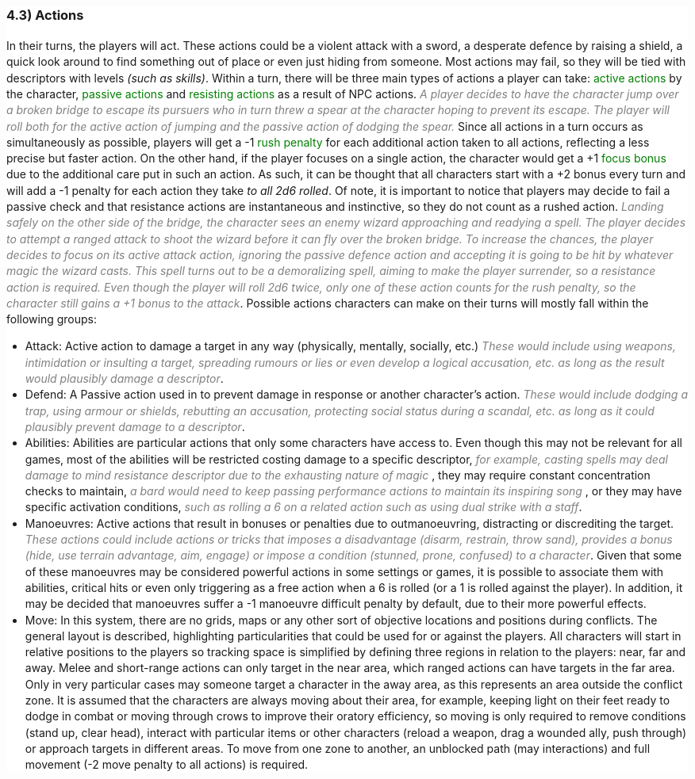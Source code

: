 ###  4.3) Actions  
In their turns, the players will act. These actions could be a violent attack with a sword, a desperate defence by raising a shield, a quick look around to find something out of place or even just hiding from someone. Most actions may fail, so they will be tied with descriptors with levels *(such as skills)*.  Within a turn, there will be three main types of actions a player can take: <span style="color:green">active actions</span> by the character, <span style="color:green">passive actions</span>  and <span style="color:green">resisting actions</span>  as a result of NPC actions. *<span style="color:grey">A player decides to have the character jump over a broken bridge to escape its pursuers who in turn threw a spear at the character hoping to prevent its escape. The player will roll both for the active action of jumping and the passive action of dodging the spear.</span>* Since all actions in a turn occurs as simultaneously as possible, players will get a -1 <span style="color:green">rush penalty</span> for each additional action taken to all actions, reflecting a less precise but faster action. On the other hand, if the player focuses on a single action, the character would get a +1 <span style="color:green">focus bonus</span> due to the additional care put in such an action. As such, it can be thought that all characters start with a +2 bonus every turn and will add a -1 penalty for each action they take *to all 2d6 rolled*. Of note, it is important to notice that players may decide to fail a passive check and that resistance actions are instantaneous and instinctive, so they do not count as a rushed action. *<span style="color:grey">Landing safely on the other side of the bridge, the character sees an enemy wizard approaching and readying a spell. The player decides to attempt a ranged attack to shoot the wizard before it can fly over the broken bridge. To increase the chances, the player decides to focus on its active attack action, ignoring the passive defence action and accepting it is going to be hit by whatever magic the wizard casts. This spell turns out to be a demoralizing spell, aiming to make the player surrender, so a resistance action is required. Even though the player will roll 2d6 twice, only one of these action counts for the rush penalty, so the character still gains a +1 bonus to the attack</span>*. Possible actions characters can make on their turns will mostly fall within the following groups:

* Attack: Active action to damage a target in any way (physically, mentally, socially, etc.) *<span style="color:grey">These would include using weapons, intimidation or insulting a target, spreading rumours or lies or even develop a logical accusation, etc. as long as the result would plausibly damage a descriptor</span>*.
* Defend: A Passive action used in to prevent damage in response or another character’s action. *<span style="color:grey">These would include dodging a trap, using armour or shields, rebutting an accusation, protecting social status during a scandal, etc. as long as it could plausibly prevent damage to a descriptor</span>*.
* Abilities: Abilities are particular actions that only some characters have access to. Even though this may not be relevant for all games, most of the abilities will be restricted costing damage to a specific descriptor, *<span style="color:grey">for example, casting spells may deal damage to mind resistance descriptor due to the exhausting nature of magic </span>*, they may require constant concentration checks to maintain, *<span style="color:grey">a bard would need to keep passing performance actions to maintain its inspiring song  </span>*, or they may have specific activation conditions, *<span style="color:grey">such as rolling a 6 on a related action such as using dual strike with a staff</span>*.
* Manoeuvres: Active actions that result in bonuses or penalties due to outmanoeuvring, distracting or discrediting the target. *<span style="color:grey">These actions could include actions or tricks that imposes a disadvantage (disarm, restrain, throw sand), provides a bonus (hide, use terrain advantage, aim, engage) or impose a condition (stunned, prone, confused) to a character</span>*. Given that some of these manoeuvres may be considered powerful actions in some settings or games, it is possible to associate them with abilities, critical hits or even only triggering as a free action when a 6 is rolled (or a 1 is rolled against the player). In addition, it may be decided that manoeuvres suffer a -1 manoeuvre difficult penalty by default, due to their more powerful effects.
* Move: In this system, there are no grids, maps or any other sort of objective locations and positions during conflicts. The general layout is described, highlighting particularities that could be used for or against the players. All characters will start in relative positions to the players so tracking space is simplified by defining three regions in relation to the players: near, far and away. Melee and short-range actions can only target in the near area, which ranged actions can have targets in the far area. Only in very particular cases may someone target a character in the away area, as this represents an area outside the conflict zone. It is assumed that the characters are always moving about their area, for example, keeping light on their feet ready to dodge in combat or moving through crows to improve their oratory efficiency, so moving is only required to remove conditions (stand up, clear head), interact with particular items or other characters (reload a weapon, drag a wounded ally, push through) or approach targets in different areas. To move from one zone to another, an unblocked path (may interactions) and full movement (-2 move penalty to all actions) is required.    
